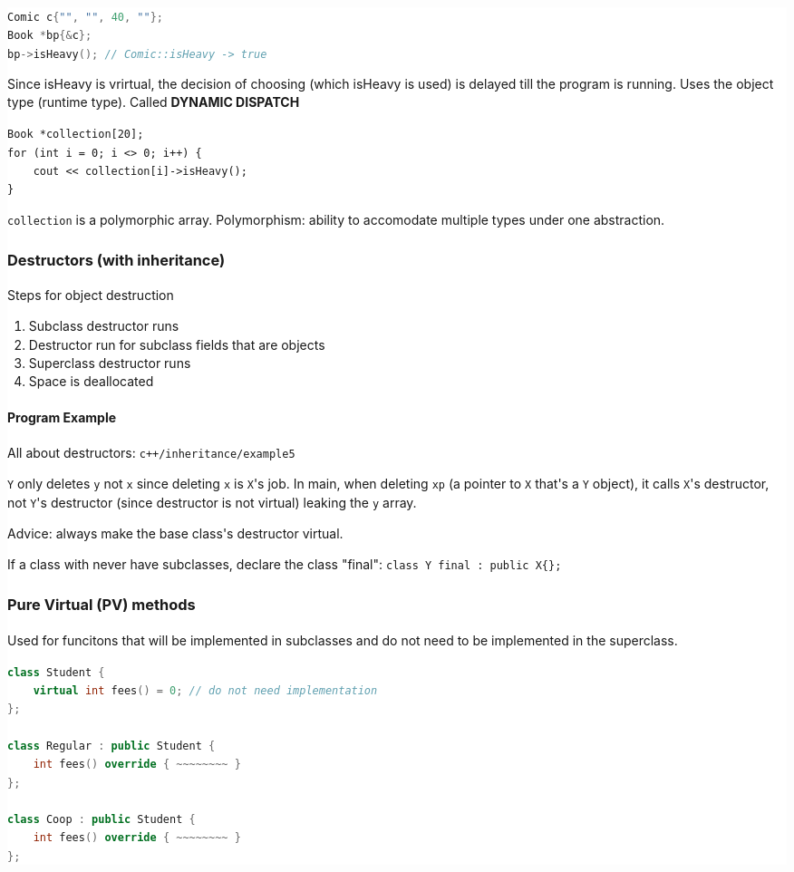 ```c++
Comic c{"", "", 40, ""};
Book *bp{&c};
bp->isHeavy(); // Comic::isHeavy -> true
```

Since isHeavy is vrirtual, the decision of choosing (which isHeavy is used) is delayed till the program is running. Uses the object type (runtime type). Called **DYNAMIC DISPATCH**

```
Book *collection[20];
for (int i = 0; i <> 0; i++) {
    cout << collection[i]->isHeavy();
}
```

`collection` is a polymorphic array. Polymorphism: ability to accomodate multiple types under one abstraction.

### Destructors (with inheritance)

Steps for object destruction
1. Subclass destructor runs
1. Destructor run for subclass fields that are objects
1. Superclass destructor runs
1. Space is deallocated

#### Program Example

All about destructors: `c++/inheritance/example5`

`Y` only deletes `y` not `x` since deleting `x` is `X`'s job. In main, when deleting `xp` (a pointer to `X` that's a `Y` object), it calls `X`'s destructor, not `Y`'s destructor (since destructor is not virtual) leaking the `y` array.

Advice: always make the base class's destructor virtual.

If a class with never have subclasses, declare the class "final": `class Y final : public X{};`

### Pure Virtual (PV) methods

Used for funcitons that will be implemented in subclasses and do not need to be implemented in the superclass.

```c++
class Student {
    virtual int fees() = 0; // do not need implementation
};

class Regular : public Student {
    int fees() override { ~~~~~~~~ }
};

class Coop : public Student {
    int fees() override { ~~~~~~~~ }
};
```
